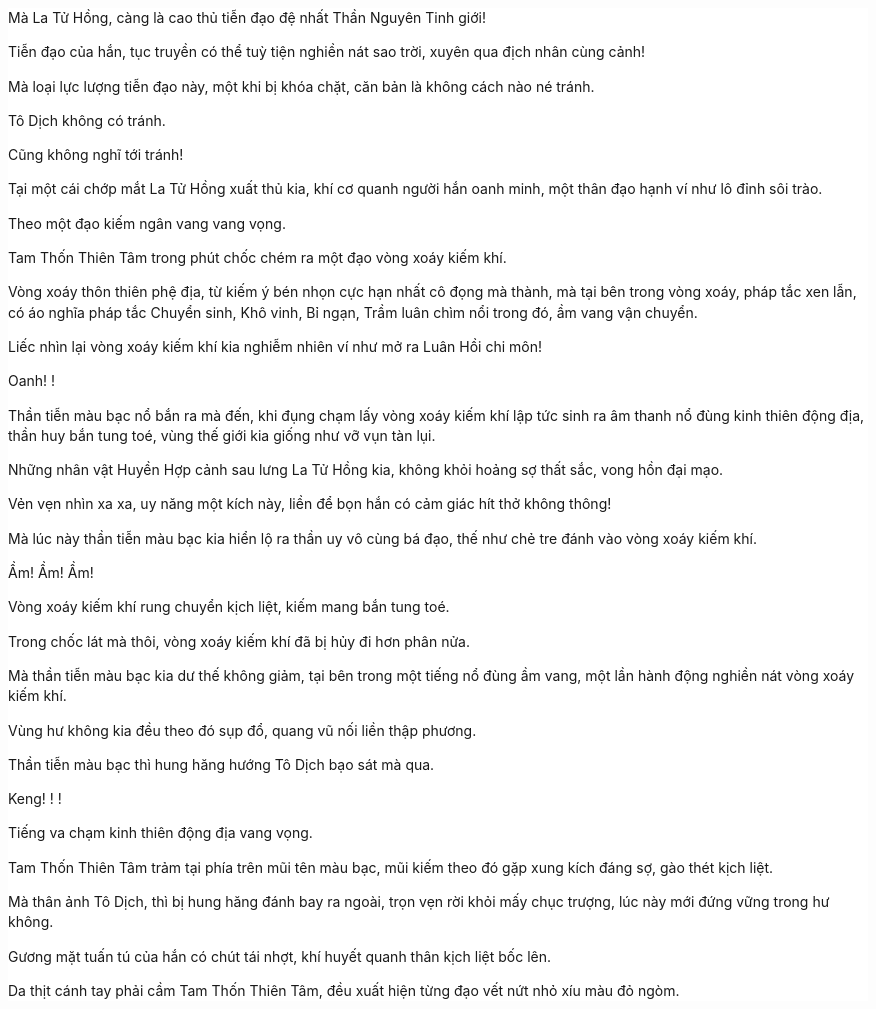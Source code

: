 Mà La Tử Hồng, càng là cao thủ tiễn đạo đệ nhất Thần Nguyên Tinh giới!

Tiễn đạo của hắn, tục truyền có thể tuỳ tiện nghiền nát sao trời, xuyên qua địch nhân cùng cảnh!

Mà loại lực lượng tiễn đạo này, một khi bị khóa chặt, căn bản là không cách nào né tránh.

Tô Dịch không có tránh.

Cũng không nghĩ tới tránh!

Tại một cái chớp mắt La Tử Hồng xuất thủ kia, khí cơ quanh người hắn oanh minh, một thân đạo hạnh ví như lô đỉnh sôi trào.

Theo một đạo kiếm ngân vang vang vọng.

Tam Thốn Thiên Tâm trong phút chốc chém ra một đạo vòng xoáy kiếm khí.

Vòng xoáy thôn thiên phệ địa, từ kiếm ý bén nhọn cực hạn nhất cô đọng mà thành, mà tại bên trong vòng xoáy, pháp tắc xen lẫn, có áo nghĩa pháp tắc Chuyển sinh, Khô vinh, Bỉ ngạn, Trầm luân chìm nổi trong đó, ầm vang vận chuyển.

Liếc nhìn lại vòng xoáy kiếm khí kia nghiễm nhiên ví như mở ra Luân Hồi chi môn!

Oanh! !

Thần tiễn màu bạc nổ bắn ra mà đến, khi đụng chạm lấy vòng xoáy kiếm khí lập tức sinh ra âm thanh nổ đùng kinh thiên động địa, thần huy bắn tung toé, vùng thế giới kia giống như vỡ vụn tàn lụi.

Những nhân vật Huyền Hợp cảnh sau lưng La Tử Hồng kia, không khỏi hoảng sợ thất sắc, vong hồn đại mạo.

Vẻn vẹn nhìn xa xa, uy năng một kích này, liền để bọn hắn có cảm giác hít thở không thông!

Mà lúc này thần tiễn màu bạc kia hiển lộ ra thần uy vô cùng bá đạo, thế như chẻ tre đánh vào vòng xoáy kiếm khí.

Ầm! Ầm! Ầm!

Vòng xoáy kiếm khí rung chuyển kịch liệt, kiếm mang bắn tung toé.

Trong chốc lát mà thôi, vòng xoáy kiếm khí đã bị hủy đi hơn phân nửa.

Mà thần tiễn màu bạc kia dư thế không giảm, tại bên trong một tiếng nổ đùng ầm vang, một lần hành động nghiền nát vòng xoáy kiếm khí.

Vùng hư không kia đều theo đó sụp đổ, quang vũ nối liền thập phương.

Thần tiễn màu bạc thì hung hăng hướng Tô Dịch bạo sát mà qua.

Keng! ! !

Tiếng va chạm kinh thiên động địa vang vọng.

Tam Thốn Thiên Tâm trảm tại phía trên mũi tên màu bạc, mũi kiếm theo đó gặp xung kích đáng sợ, gào thét kịch liệt.

Mà thân ảnh Tô Dịch, thì bị hung hăng đánh bay ra ngoài, trọn vẹn rời khỏi mấy chục trượng, lúc này mới đứng vững trong hư không.

Gương mặt tuấn tú của hắn có chút tái nhợt, khí huyết quanh thân kịch liệt bốc lên.

Da thịt cánh tay phải cầm Tam Thốn Thiên Tâm, đều xuất hiện từng đạo vết nứt nhỏ xíu màu đỏ ngòm.
